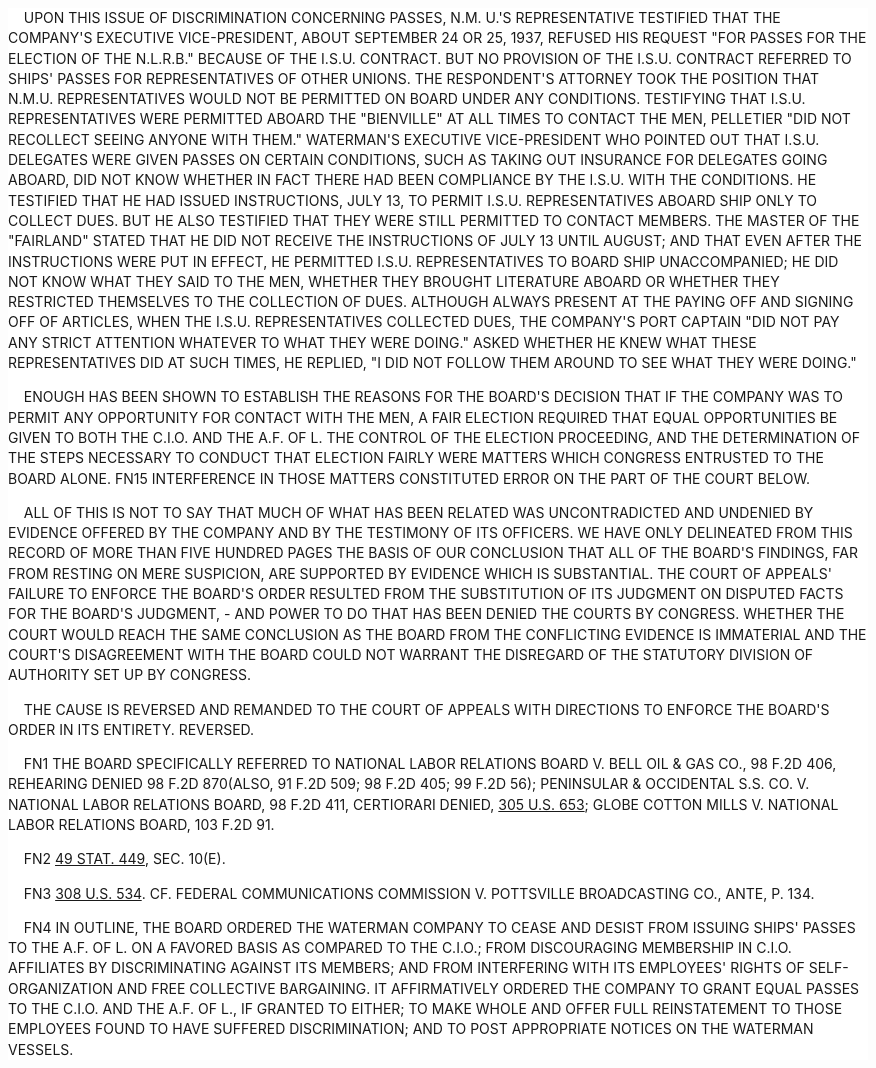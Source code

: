     UPON THIS ISSUE OF DISCRIMINATION CONCERNING PASSES, N.M. U.'S REPRESENTATIVE TESTIFIED THAT THE COMPANY'S EXECUTIVE VICE-PRESIDENT, ABOUT SEPTEMBER 24 OR 25, 1937, REFUSED HIS REQUEST "FOR PASSES FOR THE ELECTION OF THE N.L.R.B."  BECAUSE OF THE I.S.U. CONTRACT.  BUT NO PROVISION OF THE I.S.U. CONTRACT REFERRED TO SHIPS' PASSES FOR REPRESENTATIVES OF OTHER UNIONS.  THE RESPONDENT'S ATTORNEY TOOK THE POSITION THAT N.M.U. REPRESENTATIVES WOULD NOT BE PERMITTED ON BOARD UNDER ANY CONDITIONS.  TESTIFYING THAT I.S.U. REPRESENTATIVES WERE PERMITTED ABOARD THE "BIENVILLE" AT ALL TIMES TO CONTACT THE MEN, PELLETIER "DID NOT RECOLLECT SEEING ANYONE WITH THEM."  WATERMAN'S EXECUTIVE VICE-PRESIDENT WHO POINTED OUT THAT I.S.U. DELEGATES WERE GIVEN PASSES ON CERTAIN CONDITIONS, SUCH AS TAKING OUT INSURANCE FOR DELEGATES GOING ABOARD, DID NOT KNOW WHETHER IN FACT THERE HAD BEEN COMPLIANCE BY THE I.S.U. WITH THE CONDITIONS.  HE TESTIFIED THAT HE HAD ISSUED INSTRUCTIONS, JULY 13, TO PERMIT I.S.U. REPRESENTATIVES ABOARD SHIP ONLY TO COLLECT DUES.  BUT HE ALSO TESTIFIED THAT THEY WERE STILL PERMITTED TO CONTACT MEMBERS.  THE MASTER OF THE "FAIRLAND" STATED THAT HE DID NOT RECEIVE THE INSTRUCTIONS OF JULY 13 UNTIL AUGUST; AND THAT EVEN AFTER THE INSTRUCTIONS WERE PUT IN EFFECT, HE PERMITTED I.S.U. REPRESENTATIVES TO BOARD SHIP UNACCOMPANIED; HE DID NOT KNOW WHAT THEY SAID TO THE MEN, WHETHER THEY BROUGHT LITERATURE ABOARD OR WHETHER THEY RESTRICTED THEMSELVES TO THE COLLECTION OF DUES.  ALTHOUGH ALWAYS PRESENT AT THE PAYING OFF AND SIGNING OFF OF ARTICLES, WHEN THE I.S.U. REPRESENTATIVES COLLECTED DUES, THE COMPANY'S PORT CAPTAIN "DID NOT PAY ANY STRICT ATTENTION WHATEVER TO WHAT THEY WERE DOING."  ASKED WHETHER HE KNEW WHAT THESE REPRESENTATIVES DID AT SUCH TIMES, HE REPLIED, "I DID NOT FOLLOW THEM AROUND TO SEE WHAT THEY WERE DOING."

    ENOUGH HAS BEEN SHOWN TO ESTABLISH THE REASONS FOR THE BOARD'S DECISION THAT IF THE COMPANY WAS TO PERMIT ANY OPPORTUNITY FOR CONTACT WITH THE MEN, A FAIR ELECTION REQUIRED THAT EQUAL OPPORTUNITIES BE GIVEN TO BOTH THE C.I.O. AND THE A.F. OF L. THE CONTROL OF THE ELECTION PROCEEDING, AND THE DETERMINATION OF THE STEPS NECESSARY TO CONDUCT THAT ELECTION FAIRLY WERE MATTERS WHICH CONGRESS ENTRUSTED TO THE BOARD ALONE.  FN15  INTERFERENCE IN THOSE MATTERS CONSTITUTED ERROR ON THE PART OF THE COURT BELOW.

    ALL OF THIS IS NOT TO SAY THAT MUCH OF WHAT HAS BEEN RELATED WAS UNCONTRADICTED AND UNDENIED BY EVIDENCE OFFERED BY THE COMPANY AND BY THE TESTIMONY OF ITS OFFICERS.  WE HAVE ONLY DELINEATED FROM THIS RECORD OF MORE THAN FIVE HUNDRED PAGES THE BASIS OF OUR CONCLUSION THAT ALL OF THE BOARD'S FINDINGS, FAR FROM RESTING ON MERE SUSPICION, ARE SUPPORTED BY EVIDENCE WHICH IS SUBSTANTIAL.  THE COURT OF APPEALS' FAILURE TO ENFORCE THE BOARD'S ORDER RESULTED FROM THE SUBSTITUTION OF ITS JUDGMENT ON DISPUTED FACTS FOR THE BOARD'S JUDGMENT,  - AND POWER TO DO THAT HAS BEEN DENIED THE COURTS BY CONGRESS.  WHETHER THE COURT WOULD REACH THE SAME CONCLUSION AS THE BOARD FROM THE CONFLICTING EVIDENCE IS IMMATERIAL AND THE COURT'S DISAGREEMENT WITH THE BOARD COULD NOT WARRANT THE DISREGARD OF THE STATUTORY DIVISION OF AUTHORITY SET UP BY CONGRESS.

    THE CAUSE IS REVERSED AND REMANDED TO THE COURT OF APPEALS WITH DIRECTIONS TO ENFORCE THE BOARD'S ORDER IN ITS ENTIRETY.  REVERSED.

    FN1  THE BOARD SPECIFICALLY REFERRED TO NATIONAL LABOR RELATIONS BOARD V. BELL OIL & GAS CO., 98 F.2D 406, REHEARING DENIED 98 F.2D 870(ALSO, 91 F.2D 509; 98 F.2D 405; 99 F.2D 56); PENINSULAR & OCCIDENTAL S.S. CO. V. NATIONAL LABOR RELATIONS BOARD, 98 F.2D 411, CERTIORARI DENIED, [305 U.S. 653][/us/courts/scotus/usReporter/305/653]; GLOBE COTTON MILLS V. NATIONAL LABOR RELATIONS BOARD, 103 F.2D 91.

    FN2  [49 STAT. 449][/us/stat/49/449], SEC. 10(E).

    FN3  [308 U.S. 534][/us/courts/scotus/usReporter/308/534].  CF. FEDERAL COMMUNICATIONS COMMISSION V. POTTSVILLE BROADCASTING CO., ANTE, P. 134.

    FN4  IN OUTLINE, THE BOARD ORDERED THE WATERMAN COMPANY TO CEASE AND DESIST FROM ISSUING SHIPS' PASSES TO THE A.F. OF L. ON A FAVORED BASIS AS COMPARED TO THE C.I.O.; FROM DISCOURAGING MEMBERSHIP IN C.I.O. AFFILIATES BY DISCRIMINATING AGAINST ITS MEMBERS; AND FROM INTERFERING WITH ITS EMPLOYEES' RIGHTS OF SELF-ORGANIZATION AND FREE COLLECTIVE BARGAINING.  IT AFFIRMATIVELY ORDERED THE COMPANY TO GRANT EQUAL PASSES TO THE C.I.O. AND THE A.F. OF L., IF GRANTED TO EITHER; TO MAKE WHOLE AND OFFER FULL REINSTATEMENT TO THOSE EMPLOYEES FOUND TO HAVE SUFFERED DISCRIMINATION; AND TO POST APPROPRIATE NOTICES ON THE WATERMAN VESSELS.


[/us/courts/scotus/usReporter/309/206]: https://publicdocs.github.io/go/links?ns=uslm-x&ref=%2Fus%2Fcourts%2Fscotus%2FusReporter%2F309%2F206
[/us/courts/scotus/usReporter/308/534]: https://publicdocs.github.io/go/links?ns=uslm-x&ref=%2Fus%2Fcourts%2Fscotus%2FusReporter%2F308%2F534
[/us/usc/t46/s564]: https://publicdocs.github.io/go/links?ns=uslm&ref=%2Fus%2Fusc%2Ft46%2Fs564
[/us/usc/t46/s567]: https://publicdocs.github.io/go/links?ns=uslm&ref=%2Fus%2Fusc%2Ft46%2Fs567
[/us/courts/scotus/usReporter/305/653]: https://publicdocs.github.io/go/links?ns=uslm-x&ref=%2Fus%2Fcourts%2Fscotus%2FusReporter%2F305%2F653
[/us/stat/49/449]: https://publicdocs.github.io/go/links?ns=uslm&ref=%2Fus%2Fstat%2F49%2F449
[/us/courts/scotus/usReporter/308/534]: https://publicdocs.github.io/go/links?ns=uslm-x&ref=%2Fus%2Fcourts%2Fscotus%2FusReporter%2F308%2F534
[/us/stat/49/449]: https://publicdocs.github.io/go/links?ns=uslm&ref=%2Fus%2Fstat%2F49%2F449
[/us/stat/1/131]: https://publicdocs.github.io/go/links?ns=uslm&ref=%2Fus%2Fstat%2F1%2F131
[/us/courts/scotus/usReporter/95/527]: https://publicdocs.github.io/go/links?ns=uslm-x&ref=%2Fus%2Fcourts%2Fscotus%2FusReporter%2F95%2F527
[/us/courts/scotus/usReporter/301/1]: https://publicdocs.github.io/go/links?ns=uslm-x&ref=%2Fus%2Fcourts%2Fscotus%2FusReporter%2F301%2F1
[/us/courts/scotus/usReporter/305/188]: https://publicdocs.github.io/go/links?ns=uslm-x&ref=%2Fus%2Fcourts%2Fscotus%2FusReporter%2F305%2F188
[/us/courts/scotus/usReporter/308/401]: https://publicdocs.github.io/go/links?ns=uslm-x&ref=%2Fus%2Fcourts%2Fscotus%2FusReporter%2F308%2F401
[/us/courts/scotus/usReporter/308/453]: https://publicdocs.github.io/go/links?ns=uslm-x&ref=%2Fus%2Fcourts%2Fscotus%2FusReporter%2F308%2F453